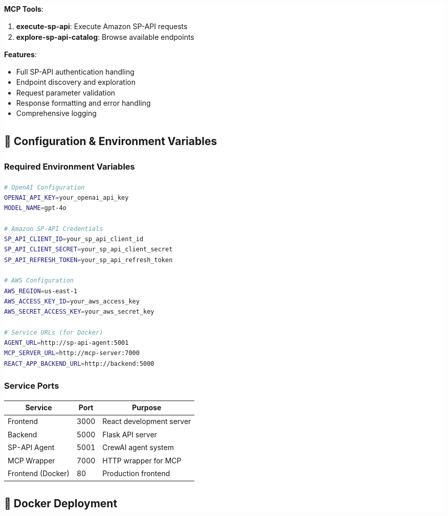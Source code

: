 **MCP Tools**:
1. **execute-sp-api**: Execute Amazon SP-API requests
2. **explore-sp-api-catalog**: Browse available endpoints

**Features**:
- Full SP-API authentication handling
- Endpoint discovery and exploration
- Request parameter validation
- Response formatting and error handling
- Comprehensive logging

## 🔧 Configuration & Environment Variables

### Required Environment Variables

```bash
# OpenAI Configuration
OPENAI_API_KEY=your_openai_api_key
MODEL_NAME=gpt-4o

# Amazon SP-API Credentials
SP_API_CLIENT_ID=your_sp_api_client_id
SP_API_CLIENT_SECRET=your_sp_api_client_secret
SP_API_REFRESH_TOKEN=your_sp_api_refresh_token

# AWS Configuration
AWS_REGION=us-east-1
AWS_ACCESS_KEY_ID=your_aws_access_key
AWS_SECRET_ACCESS_KEY=your_aws_secret_key

# Service URLs (for Docker)
AGENT_URL=http://sp-api-agent:5001
MCP_SERVER_URL=http://mcp-server:7000
REACT_APP_BACKEND_URL=http://backend:5000
```

### Service Ports

| Service | Port | Purpose |
|--------|------|---------|
| Frontend | 3000 | React development server |
| Backend | 5000 | Flask API server |
| SP-API Agent | 5001 | CrewAI agent system |
| MCP Wrapper | 7000 | HTTP wrapper for MCP |
| Frontend (Docker) | 80 | Production frontend |

## 🐳 Docker Deployment
